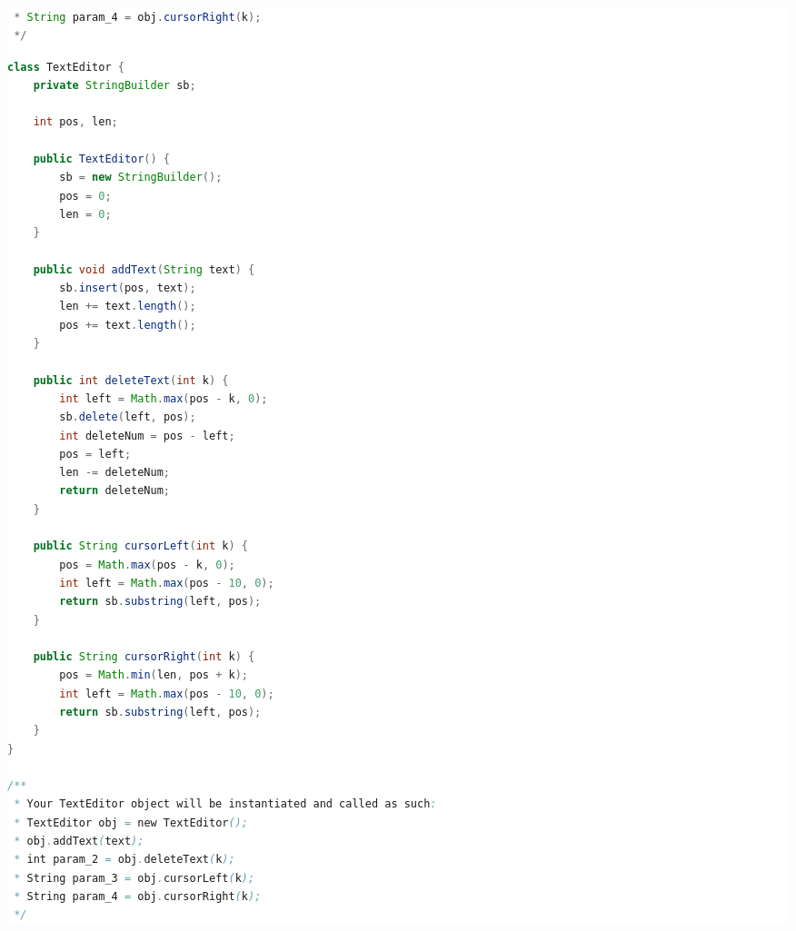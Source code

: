 ```java
 * String param_4 = obj.cursorRight(k);
 */
```

```java
class TextEditor {
    private StringBuilder sb;

    int pos, len;

    public TextEditor() {
        sb = new StringBuilder();
        pos = 0;
        len = 0;
    }

    public void addText(String text) {
        sb.insert(pos, text);
        len += text.length();
        pos += text.length();
    }

    public int deleteText(int k) {
        int left = Math.max(pos - k, 0);
        sb.delete(left, pos);
        int deleteNum = pos - left;
        pos = left;
        len -= deleteNum;
        return deleteNum;
    }

    public String cursorLeft(int k) {
        pos = Math.max(pos - k, 0);
        int left = Math.max(pos - 10, 0);
        return sb.substring(left, pos);
    }

    public String cursorRight(int k) {
        pos = Math.min(len, pos + k);
        int left = Math.max(pos - 10, 0);
        return sb.substring(left, pos);
    }
}

/**
 * Your TextEditor object will be instantiated and called as such:
 * TextEditor obj = new TextEditor();
 * obj.addText(text);
 * int param_2 = obj.deleteText(k);
 * String param_3 = obj.cursorLeft(k);
 * String param_4 = obj.cursorRight(k);
 */
```

